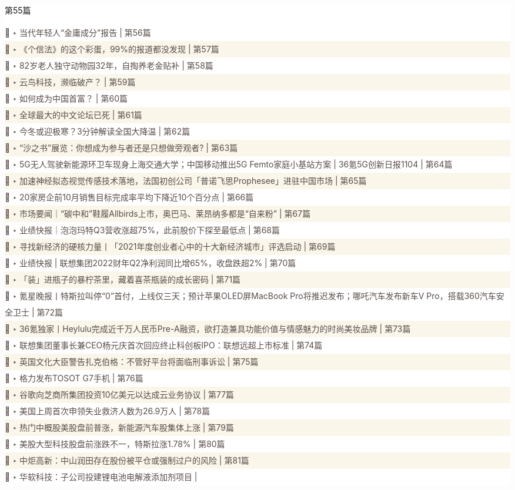 第55篇</a></div><div style='line-height:3;' ><a href='http://www.huxiu.com/article/469594.html?f=wangzhan' style="line-height:2;text-decoration:none;display:block;color:#584D49;">🌈 ‣ 当代年轻人“金庸成分”报告 | 第56篇</a></div><div style='line-height:3;background-color:#FAF6EA;' ><a href='http://www.huxiu.com/article/469771.html?f=wangzhan' style="line-height:2;text-decoration:none;display:block;color:#584D49;">🌈 ‣ 《个信法》的这个彩蛋，99%的报道都没发现 | 第57篇</a></div><div style='line-height:3;' ><a href='http://www.huxiu.com/article/469752.html?f=wangzhan' style="line-height:2;text-decoration:none;display:block;color:#584D49;">🌈 ‣ 82岁老人独守动物园32年，自掏养老金贴补 | 第58篇</a></div><div style='line-height:3;background-color:#FAF6EA;' ><a href='http://www.huxiu.com/article/469547.html?f=wangzhan' style="line-height:2;text-decoration:none;display:block;color:#584D49;">🌈 ‣ 云鸟科技，濒临破产？ | 第59篇</a></div><div style='line-height:3;' ><a href='http://www.huxiu.com/article/469711.html?f=wangzhan' style="line-height:2;text-decoration:none;display:block;color:#584D49;">🌈 ‣ 如何成为中国首富？ | 第60篇</a></div><div style='line-height:3;background-color:#FAF6EA;' ><a href='http://www.huxiu.com/article/469618.html?f=wangzhan' style="line-height:2;text-decoration:none;display:block;color:#584D49;">🌈 ‣ 全球最大的中文论坛已死 | 第61篇</a></div><div style='line-height:3;' ><a href='http://www.huxiu.com/article/469609.html?f=wangzhan' style="line-height:2;text-decoration:none;display:block;color:#584D49;">🌈 ‣ 今冬或迎极寒？3分钟解读全国大降温 | 第62篇</a></div><div style='line-height:3;background-color:#FAF6EA;' ><a href='http://www.huxiu.com/article/469498.html?f=wangzhan' style="line-height:2;text-decoration:none;display:block;color:#584D49;">🌈 ‣ “沙之书”展览：你想成为参与者还是只想做旁观者? | 第63篇</a></div><div style='line-height:3;' ><a href='https://36kr.com/p/1470605961666568' style="line-height:2;text-decoration:none;display:block;color:#584D49;">🌈 ‣ 5G无人驾驶新能源环卫车现身上海交通大学；中国移动推出5G Femto家庭小基站方案 | 36氪5G创新日报1104 | 第64篇</a></div><div style='line-height:3;background-color:#FAF6EA;' ><a href='https://36kr.com/p/1469588768312837' style="line-height:2;text-decoration:none;display:block;color:#584D49;">🌈 ‣ 加速神经拟态视觉传感技术落地，法国初创公司「普诺飞思Prophesee」进驻中国市场 | 第65篇</a></div><div style='line-height:3;' ><a href='https://36kr.com/p/1470529049599748' style="line-height:2;text-decoration:none;display:block;color:#584D49;">🌈 ‣ 20家房企前10月销售目标完成率平均下降近10个百分点 | 第66篇</a></div><div style='line-height:3;background-color:#FAF6EA;' ><a href='https://36kr.com/p/1470409113570816' style="line-height:2;text-decoration:none;display:block;color:#584D49;">🌈 ‣ 市场要闻｜“碳中和”鞋履Allbirds上市，奥巴马、莱昂纳多都是“自来粉” | 第67篇</a></div><div style='line-height:3;' ><a href='https://36kr.com/p/1470469273341193' style="line-height:2;text-decoration:none;display:block;color:#584D49;">🌈 ‣ 业绩快报｜泡泡玛特Q3营收涨超75%，此前股价下探至最低点 | 第68篇</a></div><div style='line-height:3;background-color:#FAF6EA;' ><a href='https://36kr.com/p/1470289013722629' style="line-height:2;text-decoration:none;display:block;color:#584D49;">🌈 ‣ 寻找新经济的硬核力量丨「2021年度创业者心中的十大新经济城市」评选启动 | 第69篇</a></div><div style='line-height:3;' ><a href='https://36kr.com/p/1470387456593155' style="line-height:2;text-decoration:none;display:block;color:#584D49;">🌈 ‣ 业绩快报 | 联想集团2022财年Q2净利润同比增65%，收盘跌超2% | 第70篇</a></div><div style='line-height:3;background-color:#FAF6EA;' ><a href='https://36kr.com/p/1470399894785285' style="line-height:2;text-decoration:none;display:block;color:#584D49;">🌈 ‣ 「装」进瓶子的暴柠茶里，藏着喜茶瓶装的成长密码 | 第71篇</a></div><div style='line-height:3;' ><a href='https://36kr.com/p/1470325952318722' style="line-height:2;text-decoration:none;display:block;color:#584D49;">🌈 ‣ 氪星晚报丨特斯拉叫停“0”首付，上线仅三天；预计苹果OLED屏MacBook Pro将推迟发布；哪吒汽车发布新车V Pro，搭载360汽车安全卫士 | 第72篇</a></div><div style='line-height:3;background-color:#FAF6EA;' ><a href='https://36kr.com/p/1467222240496390' style="line-height:2;text-decoration:none;display:block;color:#584D49;">🌈 ‣ 36氪独家丨Heylulu完成近千万人民币Pre-A融资，欲打造兼具功能价值与情感魅力的时尚美妆品牌 | 第73篇</a></div><div style='line-height:3;' ><a href='https://36kr.com/newsflashes/1470609203945222' style="line-height:2;text-decoration:none;display:block;color:#584D49;">🌈 ‣ 联想集团董事长兼CEO杨元庆首次回应终止科创板IPO：联想远超上市标准 | 第74篇</a></div><div style='line-height:3;background-color:#FAF6EA;' ><a href='https://36kr.com/newsflashes/1470605336239872' style="line-height:2;text-decoration:none;display:block;color:#584D49;">🌈 ‣ 英国文化大臣警告扎克伯格：不管好平台将面临刑事诉讼 | 第75篇</a></div><div style='line-height:3;' ><a href='https://36kr.com/newsflashes/1470604232007685' style="line-height:2;text-decoration:none;display:block;color:#584D49;">🌈 ‣ 格力发布TOSOT G7手机 | 第76篇</a></div><div style='line-height:3;background-color:#FAF6EA;' ><a href='https://36kr.com/newsflashes/1470600083644168' style="line-height:2;text-decoration:none;display:block;color:#584D49;">🌈 ‣ 谷歌向芝商所集团投资10亿美元以达成云业务协议 | 第77篇</a></div><div style='line-height:3;' ><a href='https://36kr.com/newsflashes/1470595918503688' style="line-height:2;text-decoration:none;display:block;color:#584D49;">🌈 ‣ 美国上周首次申领失业救济人数为26.9万人 | 第78篇</a></div><div style='line-height:3;background-color:#FAF6EA;' ><a href='https://36kr.com/newsflashes/1470594773409796' style="line-height:2;text-decoration:none;display:block;color:#584D49;">🌈 ‣ 热门中概股美股盘前普涨，新能源汽车股集体上涨 | 第79篇</a></div><div style='line-height:3;' ><a href='https://36kr.com/newsflashes/1470585826762499' style="line-height:2;text-decoration:none;display:block;color:#584D49;">🌈 ‣ 美股大型科技股盘前涨跌不一，特斯拉涨1.78% | 第80篇</a></div><div style='line-height:3;background-color:#FAF6EA;' ><a href='https://36kr.com/newsflashes/1470580725243656' style="line-height:2;text-decoration:none;display:block;color:#584D49;">🌈 ‣ 中炬高新：中山润田存在股份被平仓或强制过户的风险 | 第81篇</a></div><div style='line-height:3;' ><a href='https://36kr.com/newsflashes/1470577945845762' style="line-height:2;text-decoration:none;display:block;color:#584D49;">🌈 ‣ 华软科技：子公司投建锂电池电解液添加剂项目 |
